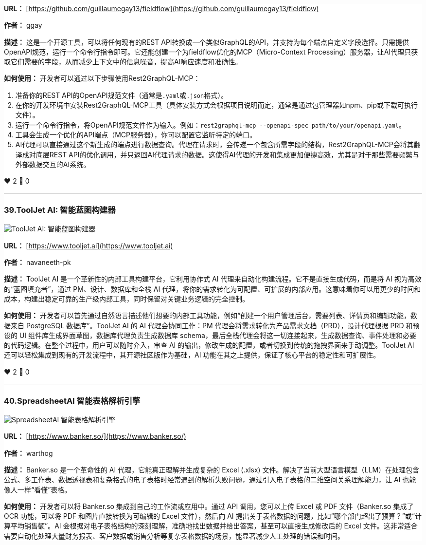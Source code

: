 **URL：** [https://github.com/guillaumegay13/fieldflow](https://github.com/guillaumegay13/fieldflow)

**作者：** ggay

**描述：**
这是一个开源工具，可以将任何现有的REST API转换成一个类似GraphQL的API，并支持为每个端点自定义字段选择。只需提供OpenAPI规范，运行一个命令行指令即可。它还能创建一个为fieldflow优化的MCP（Micro-Context Processing）服务器，让AI代理只获取它们需要的字段，从而减少上下文中的信息噪音，提高AI响应速度和准确性。

**如何使用：**
开发者可以通过以下步骤使用Rest2GraphQL-MCP：
1. 准备你的REST API的OpenAPI规范文件（通常是`.yaml`或`.json`格式）。
2. 在你的开发环境中安装Rest2GraphQL-MCP工具（具体安装方式会根据项目说明而定，通常是通过包管理器如npm、pip或下载可执行文件）。
3. 运行一个命令行指令，将OpenAPI规范文件作为输入。例如：`rest2graphql-mcp --openapi-spec path/to/your/openapi.yaml`。
4. 工具会生成一个优化的API端点（MCP服务器），你可以配置它监听特定的端口。
5. AI代理可以直接通过这个新生成的端点进行数据查询。代理在请求时，会传递一个包含所需字段的结构，Rest2GraphQL-MCP会将其翻译成对底层REST API的优化调用，并只返回AI代理请求的数据。这使得AI代理的开发和集成更加便捷高效，尤其是对于那些需要频繁与外部数据交互的AI系统。

❤️ 2   💬 0

---

### 39.ToolJet AI: 智能蓝图构建器

![ToolJet AI: 智能蓝图构建器](https://showhntoday.com/images/45345277.png)

**URL：** [https://www.tooljet.ai](https://www.tooljet.ai)

**作者：** navaneeth-pk

**描述：**
ToolJet AI 是一个革新性的内部工具构建平台，它利用协作式 AI 代理来自动化构建流程。它不是直接生成代码，而是将 AI 视为高效的“蓝图填充者”，通过 PM、设计、数据库和全栈 AI 代理，将你的需求转化为可配置、可扩展的内部应用。这意味着你可以用更少的时间和成本，构建出稳定可靠的生产级内部工具，同时保留对关键业务逻辑的完全控制。

**如何使用：**
开发者可以首先通过自然语言描述他们想要的内部工具功能，例如“创建一个用户管理后台，需要列表、详情页和编辑功能，数据来自 PostgreSQL 数据库”。ToolJet AI 的 AI 代理会协同工作：PM 代理会将需求转化为产品需求文档（PRD），设计代理根据 PRD 和预设的 UI 组件库生成界面草图，数据库代理负责生成数据库 schema，最后全栈代理会将这一切连接起来，生成数据查询、事件处理和必要的代码逻辑。在整个过程中，用户可以随时介入，审查 AI 的输出，修改生成的配置，或者切换到传统的拖拽界面来手动调整。ToolJet AI 还可以轻松集成到现有的开发流程中，其开源社区版作为基础，AI 功能在其之上提供，保证了核心平台的稳定性和可扩展性。

❤️ 2   💬 0

---

### 40.SpreadsheetAI 智能表格解析引擎

![SpreadsheetAI 智能表格解析引擎](https://showhntoday.com/images/45345493.png)

**URL：** [https://www.banker.so/](https://www.banker.so/)

**作者：** warthog

**描述：**
Banker.so 是一个革命性的 AI 代理，它能真正理解并生成复杂的 Excel (.xlsx) 文件。解决了当前大型语言模型（LLM）在处理包含公式、多工作表、数据透视表和复杂格式的电子表格时经常遇到的解析失败问题，通过引入电子表格的二维空间关系理解能力，让 AI 也能像人一样“看懂”表格。

**如何使用：**
开发者可以将 Banker.so 集成到自己的工作流或应用中。通过 API 调用，您可以上传 Excel 或 PDF 文件（Banker.so 集成了 OCR 功能，可以将 PDF 和图片直接转换为可编辑的 Excel 文件），然后向 AI 提出关于表格数据的问题，比如“哪个部门超出了预算？”或“计算平均销售额”。AI 会根据对电子表格结构的深刻理解，准确地找出数据并给出答案，甚至可以直接生成修改后的 Excel 文件。这非常适合需要自动化处理大量财务报表、客户数据或销售分析等复杂表格数据的场景，能显著减少人工处理的错误和时间。
